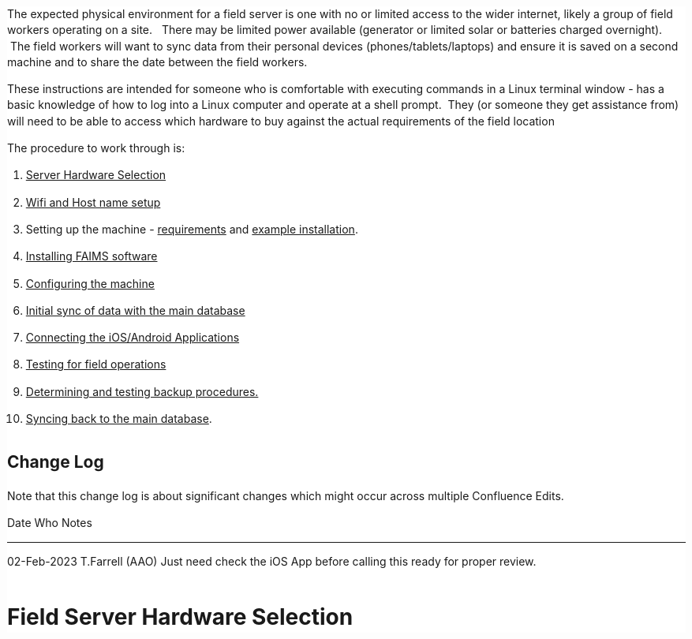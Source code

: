 The expected physical environment for a field server is one with no or
limited access to the wider internet, likely a group of field workers
operating on a site.   There may be limited power available (generator
or limited solar or batteries charged overnight).  The field workers
will want to sync data from their personal devices
(phones/tablets/laptops) and ensure it is saved on a second machine and
to share the date between the field workers.

These instructions are intended for someone who is comfortable with
executing commands in a Linux terminal window - has a basic knowledge of
how to log into a Linux computer and operate at a shell prompt.  They
(or someone they get assistance from) will need to be able to access
which hardware to buy against the actual requirements of the field
location

The procedure to work through is:

1.  [Server Hardware Selection](#field-server-hardware-selection)

2.  [Wifi and Host name
    setup](#wifi-router-setup-and-machine-host-name.)

3.  Setting up the machine -
    [requirements](#operating-system-and-package-installations) and
    [example installation](#raspberry-pi-set-up).

4.  [Installing FAIMS software](#installing-faims)

5.  [Configuring the machine](#configuring-the-machine)

6.  [Initial sync of data with the main
    database](#initialising-your-database-from-a-central-server)

7.  [Connecting the iOS/Android
    Applications](#connecting-the-iosandroid-apps-to-use-this-server)

8.  [Testing for field operations](#putting-it-all-together.)

9.  [Determining and testing backup procedures.](#backups-in-the-field.)

10. [Syncing back to the main
    database](#syncing-back-to-the-main-database).

Change Log
----------

Note that this change log is about significant changes which might occur
across multiple Confluence Edits.

  Date          Who               Notes
  ------------- ----------------- --------------------------------------------------------------------------
  02-Feb-2023   T.Farrell (AAO)   Just need check the iOS App before calling this ready for proper review.
                                  
                                  
                                  

Field Server Hardware Selection
===============================
